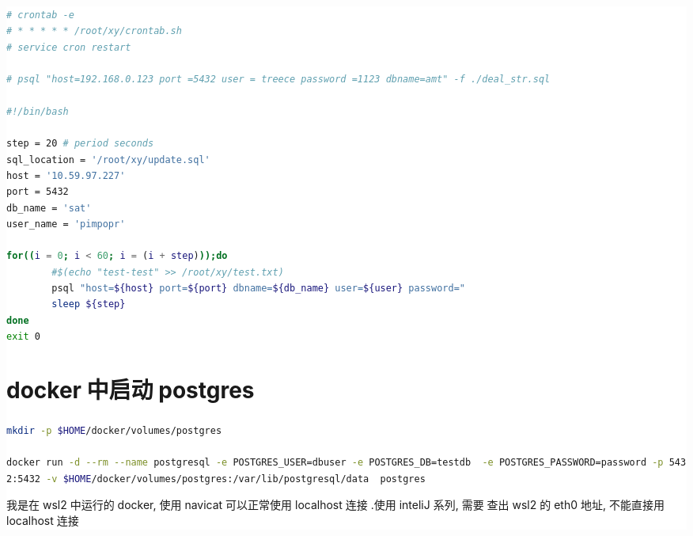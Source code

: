 ```sh
# crontab -e
# * * * * * /root/xy/crontab.sh
# service cron restart

# psql "host=192.168.0.123 port =5432 user = treece password =1123 dbname=amt" -f ./deal_str.sql

#!/bin/bash

step = 20 # period seconds
sql_location = '/root/xy/update.sql'
host = '10.59.97.227'
port = 5432
db_name = 'sat'
user_name = 'pimpopr'

for((i = 0; i < 60; i = (i + step)));do
        #$(echo "test-test" >> /root/xy/test.txt)
        psql "host=${host} port=${port} dbname=${db_name} user=${user} password="
        sleep ${step}
done
exit 0
```

# docker 中启动 postgres

```sh
mkdir -p $HOME/docker/volumes/postgres

docker run -d --rm --name postgresql -e POSTGRES_USER=dbuser -e POSTGRES_DB=testdb  -e POSTGRES_PASSWORD=password -p 5432:5432 -v $HOME/docker/volumes/postgres:/var/lib/postgresql/data  postgres


```

我是在 wsl2 中运行的 docker, 使用 navicat 可以正常使用 localhost 连接 .使用 inteliJ 系列, 需要 查出 wsl2 的 eth0 地址, 不能直接用 localhost 连接
